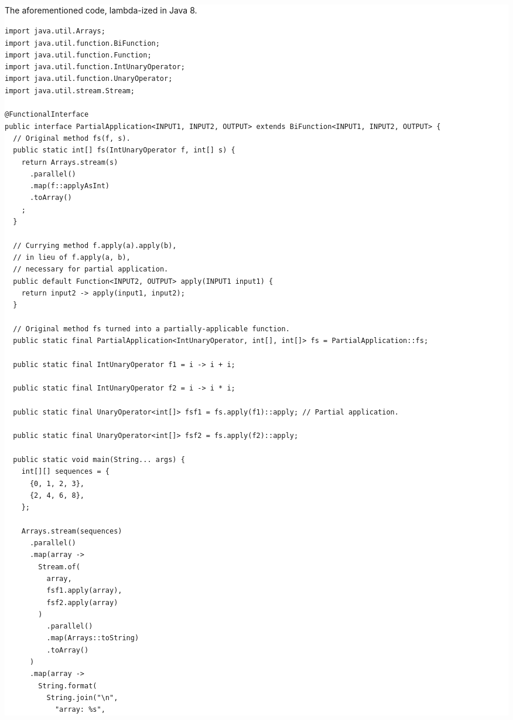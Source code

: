 
The aforementioned code, lambda-ized in Java 8.


```java5
import java.util.Arrays;
import java.util.function.BiFunction;
import java.util.function.Function;
import java.util.function.IntUnaryOperator;
import java.util.function.UnaryOperator;
import java.util.stream.Stream;

@FunctionalInterface
public interface PartialApplication<INPUT1, INPUT2, OUTPUT> extends BiFunction<INPUT1, INPUT2, OUTPUT> {
  // Original method fs(f, s).
  public static int[] fs(IntUnaryOperator f, int[] s) {
    return Arrays.stream(s)
      .parallel()
      .map(f::applyAsInt)
      .toArray()
    ;
  }

  // Currying method f.apply(a).apply(b),
  // in lieu of f.apply(a, b),
  // necessary for partial application.
  public default Function<INPUT2, OUTPUT> apply(INPUT1 input1) {
    return input2 -> apply(input1, input2);
  }

  // Original method fs turned into a partially-applicable function.
  public static final PartialApplication<IntUnaryOperator, int[], int[]> fs = PartialApplication::fs;

  public static final IntUnaryOperator f1 = i -> i + i;

  public static final IntUnaryOperator f2 = i -> i * i;

  public static final UnaryOperator<int[]> fsf1 = fs.apply(f1)::apply; // Partial application.

  public static final UnaryOperator<int[]> fsf2 = fs.apply(f2)::apply;

  public static void main(String... args) {
    int[][] sequences = {
      {0, 1, 2, 3},
      {2, 4, 6, 8},
    };

    Arrays.stream(sequences)
      .parallel()
      .map(array ->
        Stream.of(
          array,
          fsf1.apply(array),
          fsf2.apply(array)
        )
          .parallel()
          .map(Arrays::toString)
          .toArray()
      )
      .map(array ->
        String.format(
          String.join("\n",
            "array: %s",
```